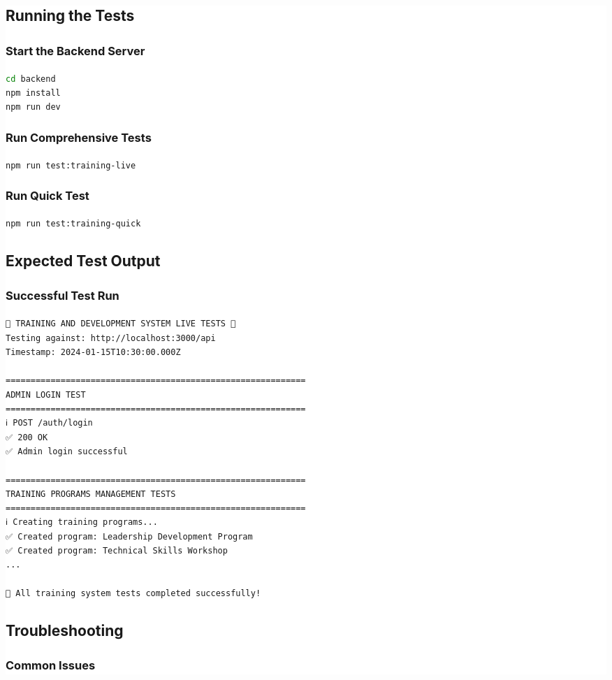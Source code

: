 ## Running the Tests

### Start the Backend Server
```bash
cd backend
npm install
npm run dev
```

### Run Comprehensive Tests
```bash
npm run test:training-live
```

### Run Quick Test
```bash
npm run test:training-quick
```

## Expected Test Output

### Successful Test Run
```
🧪 TRAINING AND DEVELOPMENT SYSTEM LIVE TESTS 🧪
Testing against: http://localhost:3000/api
Timestamp: 2024-01-15T10:30:00.000Z

============================================================
ADMIN LOGIN TEST
============================================================
ℹ️ POST /auth/login
✅ 200 OK
✅ Admin login successful

============================================================
TRAINING PROGRAMS MANAGEMENT TESTS
============================================================
ℹ️ Creating training programs...
✅ Created program: Leadership Development Program
✅ Created program: Technical Skills Workshop
...

🎉 All training system tests completed successfully!
```

## Troubleshooting

### Common Issues

